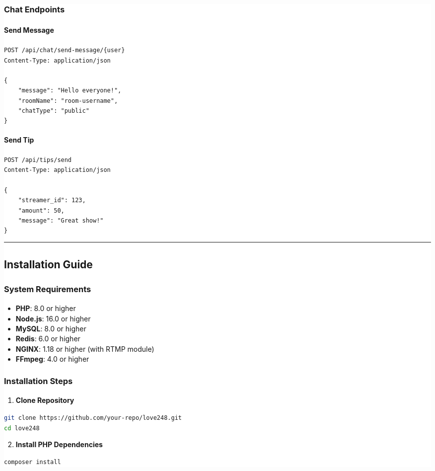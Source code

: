 ### Chat Endpoints

#### Send Message

```http
POST /api/chat/send-message/{user}
Content-Type: application/json

{
    "message": "Hello everyone!",
    "roomName": "room-username",
    "chatType": "public"
}
```

#### Send Tip

```http
POST /api/tips/send
Content-Type: application/json

{
    "streamer_id": 123,
    "amount": 50,
    "message": "Great show!"
}
```

---

## Installation Guide

### System Requirements

- **PHP**: 8.0 or higher
- **Node.js**: 16.0 or higher
- **MySQL**: 8.0 or higher
- **Redis**: 6.0 or higher
- **NGINX**: 1.18 or higher (with RTMP module)
- **FFmpeg**: 4.0 or higher

### Installation Steps

1. **Clone Repository**

```bash
git clone https://github.com/your-repo/love248.git
cd love248
```

2. **Install PHP Dependencies**

```bash
composer install
```
